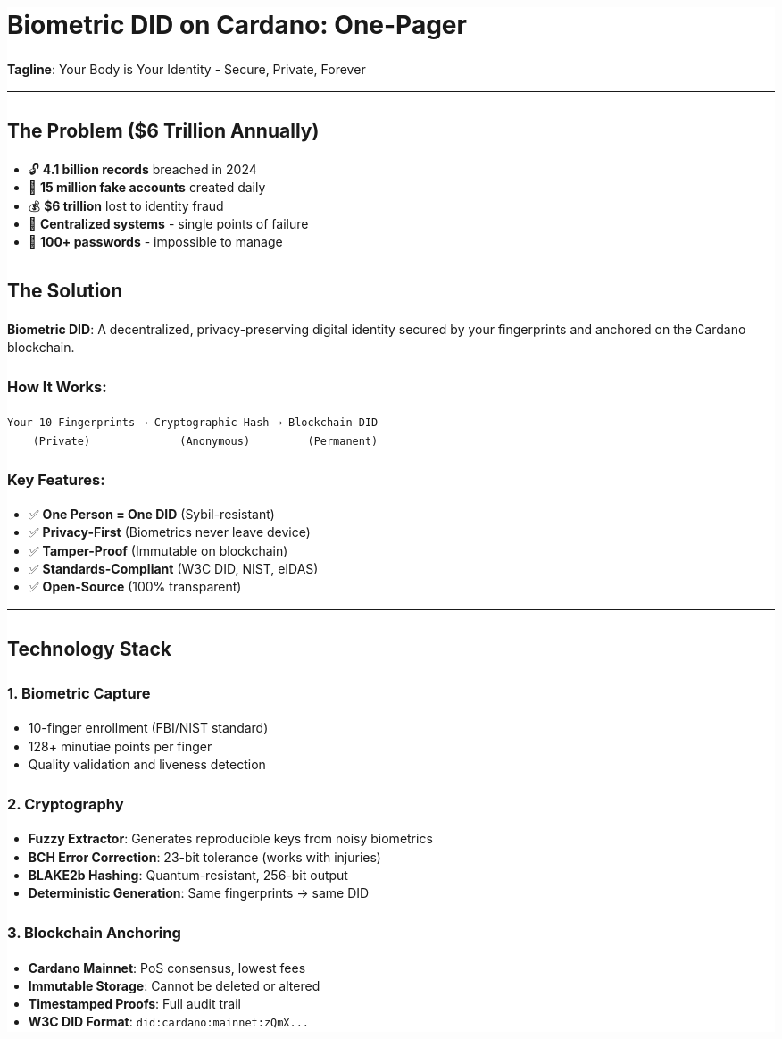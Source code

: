 # Biometric DID on Cardano: One-Pager

**Tagline**: Your Body is Your Identity - Secure, Private, Forever

---

## The Problem ($6 Trillion Annually)

- 🔓 **4.1 billion records** breached in 2024
- 🤖 **15 million fake accounts** created daily
- 💰 **$6 trillion** lost to identity fraud
- 🏢 **Centralized systems** - single points of failure
- 🔐 **100+ passwords** - impossible to manage

## The Solution

**Biometric DID**: A decentralized, privacy-preserving digital identity secured by your fingerprints and anchored on the Cardano blockchain.

### How It Works:
```
Your 10 Fingerprints → Cryptographic Hash → Blockchain DID
    (Private)              (Anonymous)         (Permanent)
```

### Key Features:
- ✅ **One Person = One DID** (Sybil-resistant)
- ✅ **Privacy-First** (Biometrics never leave device)
- ✅ **Tamper-Proof** (Immutable on blockchain)
- ✅ **Standards-Compliant** (W3C DID, NIST, eIDAS)
- ✅ **Open-Source** (100% transparent)

---

## Technology Stack

### 1. Biometric Capture
- 10-finger enrollment (FBI/NIST standard)
- 128+ minutiae points per finger
- Quality validation and liveness detection

### 2. Cryptography
- **Fuzzy Extractor**: Generates reproducible keys from noisy biometrics
- **BCH Error Correction**: 23-bit tolerance (works with injuries)
- **BLAKE2b Hashing**: Quantum-resistant, 256-bit output
- **Deterministic Generation**: Same fingerprints → same DID

### 3. Blockchain Anchoring
- **Cardano Mainnet**: PoS consensus, lowest fees
- **Immutable Storage**: Cannot be deleted or altered
- **Timestamped Proofs**: Full audit trail
- **W3C DID Format**: `did:cardano:mainnet:zQmX...`
